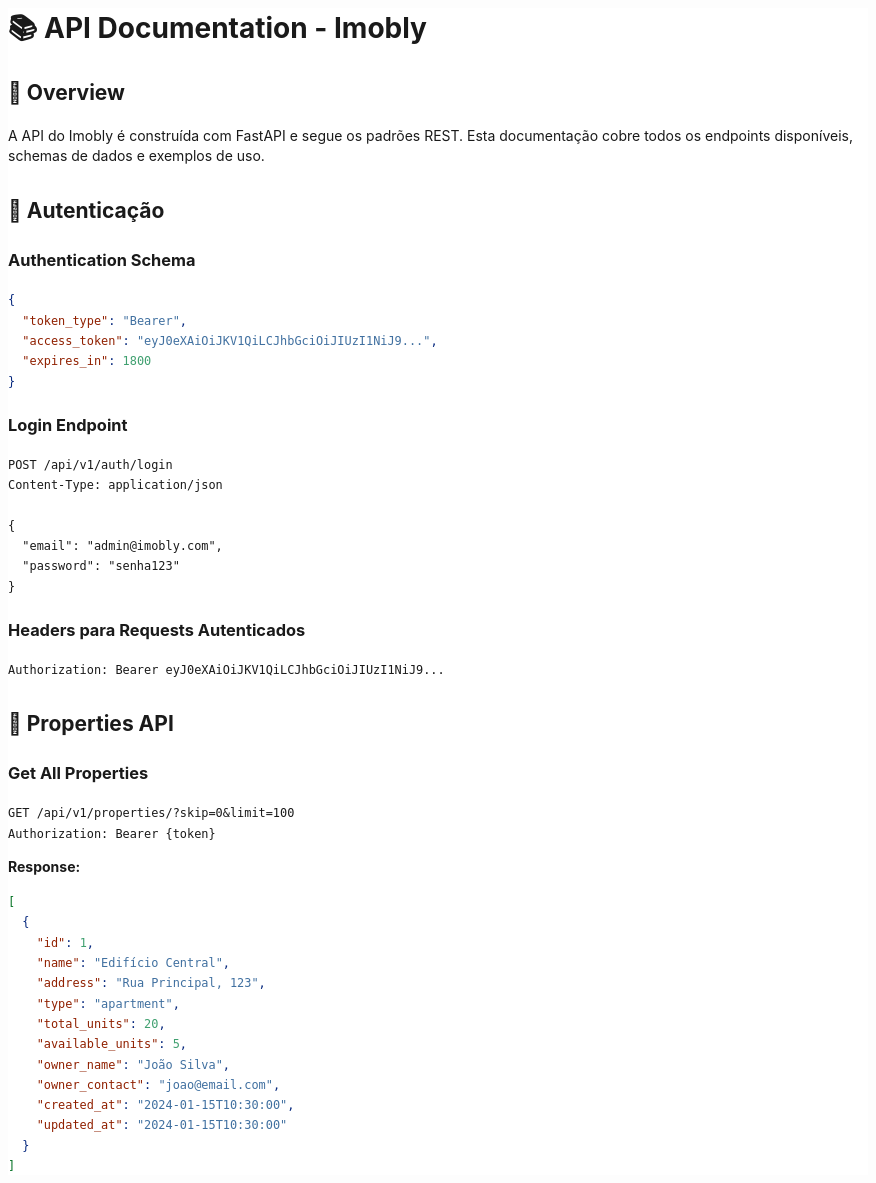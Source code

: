 # 📚 API Documentation - Imobly

## 🎯 Overview

A API do Imobly é construída com FastAPI e segue os padrões REST. Esta documentação cobre todos os endpoints disponíveis, schemas de dados e exemplos de uso.

## 🔐 Autenticação

### Authentication Schema
```json
{
  "token_type": "Bearer",
  "access_token": "eyJ0eXAiOiJKV1QiLCJhbGciOiJIUzI1NiJ9...",
  "expires_in": 1800
}
```

### Login Endpoint
```http
POST /api/v1/auth/login
Content-Type: application/json

{
  "email": "admin@imobly.com",
  "password": "senha123"
}
```

### Headers para Requests Autenticados
```http
Authorization: Bearer eyJ0eXAiOiJKV1QiLCJhbGciOiJIUzI1NiJ9...
```

## 🏢 Properties API

### Get All Properties
```http
GET /api/v1/properties/?skip=0&limit=100
Authorization: Bearer {token}
```

**Response:**
```json
[
  {
    "id": 1,
    "name": "Edifício Central",
    "address": "Rua Principal, 123",
    "type": "apartment",
    "total_units": 20,
    "available_units": 5,
    "owner_name": "João Silva",
    "owner_contact": "joao@email.com",
    "created_at": "2024-01-15T10:30:00",
    "updated_at": "2024-01-15T10:30:00"
  }
]
```
